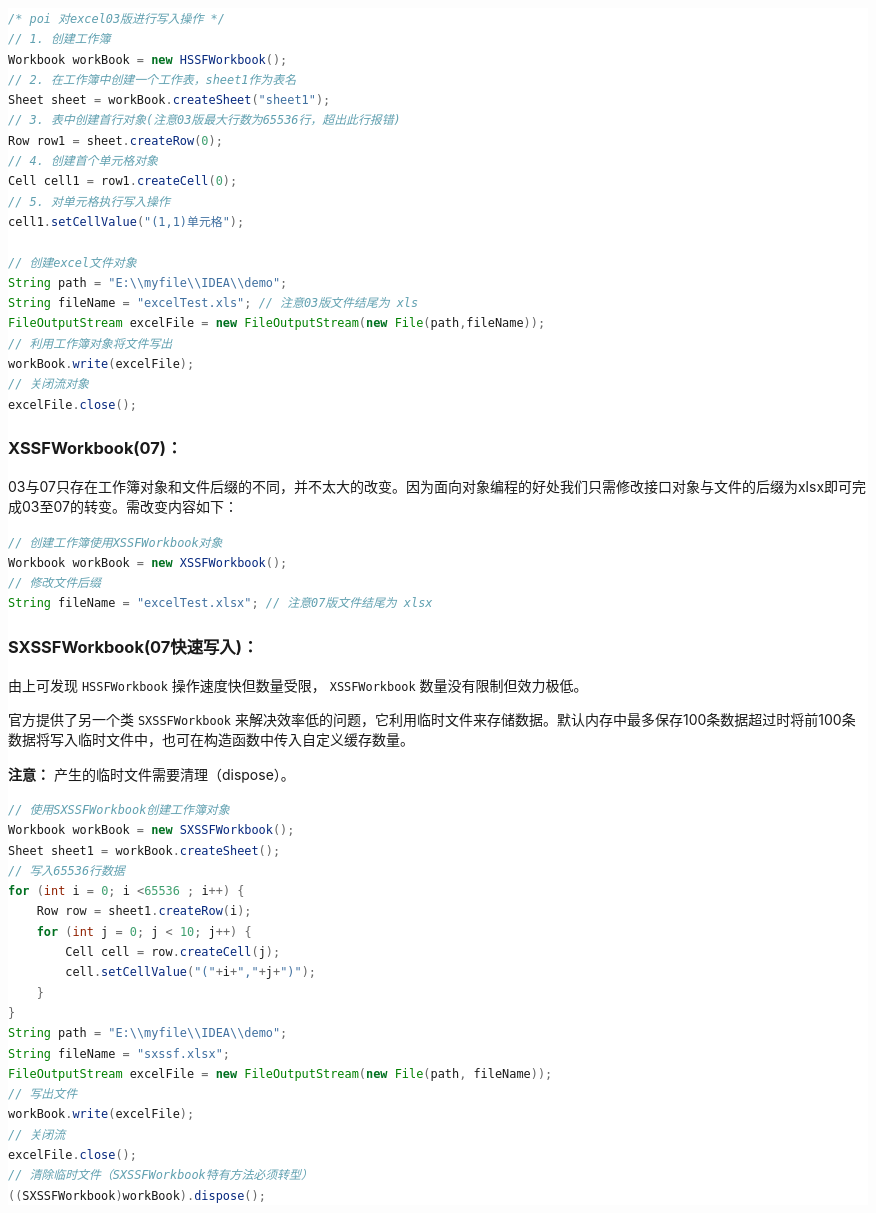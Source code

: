 ```java
/* poi 对excel03版进行写入操作 */
// 1. 创建工作簿
Workbook workBook = new HSSFWorkbook();
// 2. 在工作簿中创建一个工作表，sheet1作为表名
Sheet sheet = workBook.createSheet("sheet1");
// 3. 表中创建首行对象(注意03版最大行数为65536行，超出此行报错)
Row row1 = sheet.createRow(0);
// 4. 创建首个单元格对象
Cell cell1 = row1.createCell(0);
// 5. 对单元格执行写入操作
cell1.setCellValue("(1,1)单元格");

// 创建excel文件对象
String path = "E:\\myfile\\IDEA\\demo";
String fileName = "excelTest.xls"; // 注意03版文件结尾为 xls
FileOutputStream excelFile = new FileOutputStream(new File(path,fileName));
// 利用工作簿对象将文件写出
workBook.write(excelFile);
// 关闭流对象
excelFile.close();
```

### XSSFWorkbook(07)：

03与07只存在工作簿对象和文件后缀的不同，并不太大的改变。因为面向对象编程的好处我们只需修改接口对象与文件的后缀为xlsx即可完成03至07的转变。需改变内容如下：

```java
// 创建工作簿使用XSSFWorkbook对象
Workbook workBook = new XSSFWorkbook();
// 修改文件后缀
String fileName = "excelTest.xlsx"; // 注意07版文件结尾为 xlsx
```

### SXSSFWorkbook(07快速写入)：

由上可发现 `HSSFWorkbook` 操作速度快但数量受限， `XSSFWorkbook` 数量没有限制但效力极低。

官方提供了另一个类 `SXSSFWorkbook` 来解决效率低的问题，它利用临时文件来存储数据。默认内存中最多保存100条数据超过时将前100条数据将写入临时文件中，也可在构造函数中传入自定义缓存数量。

**注意：** 产生的临时文件需要清理（dispose）。

```java
// 使用SXSSFWorkbook创建工作簿对象
Workbook workBook = new SXSSFWorkbook();
Sheet sheet1 = workBook.createSheet();
// 写入65536行数据
for (int i = 0; i <65536 ; i++) {
    Row row = sheet1.createRow(i);
    for (int j = 0; j < 10; j++) {
        Cell cell = row.createCell(j);
        cell.setCellValue("("+i+","+j+")");
    }
}
String path = "E:\\myfile\\IDEA\\demo";
String fileName = "sxssf.xlsx";
FileOutputStream excelFile = new FileOutputStream(new File(path, fileName));
// 写出文件
workBook.write(excelFile);
// 关闭流
excelFile.close();
// 清除临时文件（SXSSFWorkbook特有方法必须转型）
((SXSSFWorkbook)workBook).dispose();
```
